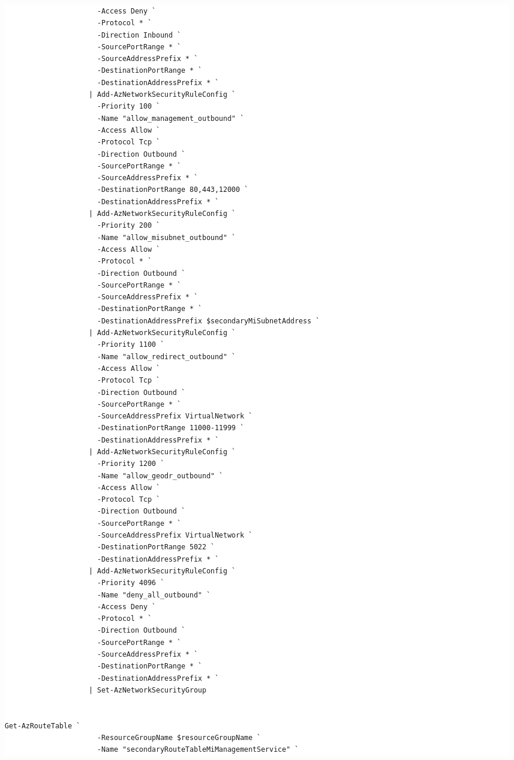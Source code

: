    ```powershell-interactive
                         -Access Deny `
                         -Protocol * `
                         -Direction Inbound `
                         -SourcePortRange * `
                         -SourceAddressPrefix * `
                         -DestinationPortRange * `
                         -DestinationAddressPrefix * `
                       | Add-AzNetworkSecurityRuleConfig `
                         -Priority 100 `
                         -Name "allow_management_outbound" `
                         -Access Allow `
                         -Protocol Tcp `
                         -Direction Outbound `
                         -SourcePortRange * `
                         -SourceAddressPrefix * `
                         -DestinationPortRange 80,443,12000 `
                         -DestinationAddressPrefix * `
                       | Add-AzNetworkSecurityRuleConfig `
                         -Priority 200 `
                         -Name "allow_misubnet_outbound" `
                         -Access Allow `
                         -Protocol * `
                         -Direction Outbound `
                         -SourcePortRange * `
                         -SourceAddressPrefix * `
                         -DestinationPortRange * `
                         -DestinationAddressPrefix $secondaryMiSubnetAddress `
                       | Add-AzNetworkSecurityRuleConfig `
                         -Priority 1100 `
                         -Name "allow_redirect_outbound" `
                         -Access Allow `
                         -Protocol Tcp `
                         -Direction Outbound `
                         -SourcePortRange * `
                         -SourceAddressPrefix VirtualNetwork `
                         -DestinationPortRange 11000-11999 `
                         -DestinationAddressPrefix * `
                       | Add-AzNetworkSecurityRuleConfig `
                         -Priority 1200 `
                         -Name "allow_geodr_outbound" `
                         -Access Allow `
                         -Protocol Tcp `
                         -Direction Outbound `
                         -SourcePortRange * `
                         -SourceAddressPrefix VirtualNetwork `
                         -DestinationPortRange 5022 `
                         -DestinationAddressPrefix * `
                       | Add-AzNetworkSecurityRuleConfig `
                         -Priority 4096 `
                         -Name "deny_all_outbound" `
                         -Access Deny `
                         -Protocol * `
                         -Direction Outbound `
                         -SourcePortRange * `
                         -SourceAddressPrefix * `
                         -DestinationPortRange * `
                         -DestinationAddressPrefix * `
                       | Set-AzNetworkSecurityGroup
   
   
   Get-AzRouteTable `
                         -ResourceGroupName $resourceGroupName `
                         -Name "secondaryRouteTableMiManagementService" `
   ```